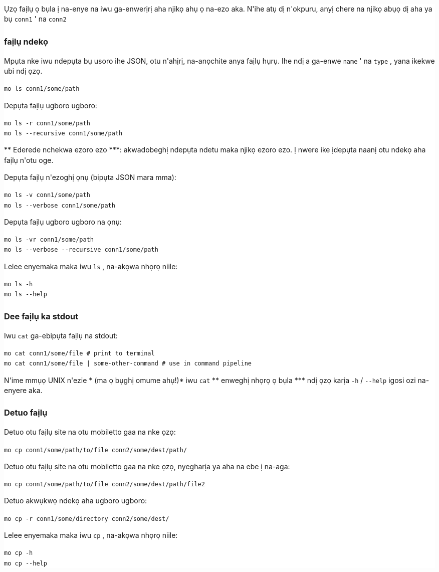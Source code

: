  Ụzọ faịlụ ọ bụla ị na-enye na iwu ga-enwerịrị aha njikọ ahụ
 ọ na-ezo aka. N'ihe atụ dị n'okpuru, anyị chere na njikọ abụọ dị aha ya bụ `conn1` ' na `conn2`

 ### faịlụ ndekọ
 Mpụta nke iwu ndepụta bụ usoro ihe JSON, otu n'ahịrị, na-anọchite anya faịlụ
 hụrụ. Ihe ndị a ga-enwe `name` ' na `type` , yana ikekwe ubi ndị ọzọ.

    mo ls conn1/some/path

 Depụta faịlụ ugboro ugboro:

    mo ls -r conn1/some/path
    mo ls --recursive conn1/some/path

 ** Ederede nchekwa ezoro ezo ***: akwadobeghị ndepụta ndetu maka njikọ ezoro ezo.
 Ị nwere ike ịdepụta naanị otu ndekọ aha faịlụ n'otu oge.

 Depụta faịlụ n'ezoghị ọnụ (bipụta JSON mara mma):

    mo ls -v conn1/some/path
    mo ls --verbose conn1/some/path

 Depụta faịlụ ugboro ugboro na ọnụ:

    mo ls -vr conn1/some/path
    mo ls --verbose --recursive conn1/some/path

 Lelee enyemaka maka iwu `ls` , na-akọwa nhọrọ niile:

    mo ls -h
    mo ls --help

 ### Dee faịlụ ka stdout
 Iwu `cat` ga-ebipụta faịlụ na stdout:

    mo cat conn1/some/file # print to terminal
    mo cat conn1/some/file | some-other-command # use in command pipeline

 N'ime mmụọ UNIX n'ezie * (ma ọ bụghị omume ahụ!)* iwu `cat` ** enweghị nhọrọ ọ bụla ***
 ndị ọzọ karịa `-h` / `--help` igosi ozi na-enyere aka.

 ### Detuo faịlụ
 Detuo otu faịlụ site na otu mobiletto gaa na nke ọzọ:

    mo cp conn1/some/path/to/file conn2/some/dest/path/

 Detuo otu faịlụ site na otu mobiletto gaa na nke ọzọ, nyegharịa ya aha na ebe ị na-aga:

    mo cp conn1/some/path/to/file conn2/some/dest/path/file2

 Detuo akwụkwọ ndekọ aha ugboro ugboro:

    mo cp -r conn1/some/directory conn2/some/dest/

 Lelee enyemaka maka iwu `cp` , na-akọwa nhọrọ niile:

    mo cp -h
    mo cp --help
